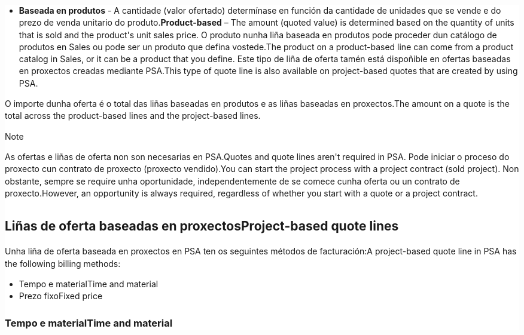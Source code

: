 - <span data-ttu-id="a366a-129">**Baseada en produtos** - A cantidade (valor ofertado) determínase en función da cantidade de unidades que se vende e do prezo de venda unitario do produto.</span><span class="sxs-lookup"><span data-stu-id="a366a-129">**Product-based** – The amount (quoted value) is determined based on the quantity of units that is sold and the product's unit sales price.</span></span> <span data-ttu-id="a366a-130">O produto nunha liña baseada en produtos pode proceder dun catálogo de produtos en Sales ou pode ser un produto que defina vostede.</span><span class="sxs-lookup"><span data-stu-id="a366a-130">The product on a product-based line can come from a product catalog in Sales, or it can be a product that you define.</span></span> <span data-ttu-id="a366a-131">Este tipo de liña de oferta tamén está dispoñible en ofertas baseadas en proxectos creadas mediante PSA.</span><span class="sxs-lookup"><span data-stu-id="a366a-131">This type of quote line is also available on project-based quotes that are created by using PSA.</span></span>

<span data-ttu-id="a366a-132">O importe dunha oferta é o total das liñas baseadas en produtos e as liñas baseadas en proxectos.</span><span class="sxs-lookup"><span data-stu-id="a366a-132">The amount on a quote is the total across the product-based lines and the project-based lines.</span></span>

> [!NOTE]
> <span data-ttu-id="a366a-133">As ofertas e liñas de oferta non son necesarias en PSA.</span><span class="sxs-lookup"><span data-stu-id="a366a-133">Quotes and quote lines aren't required in PSA.</span></span> <span data-ttu-id="a366a-134">Pode iniciar o proceso do proxecto cun contrato de proxecto (proxecto vendido).</span><span class="sxs-lookup"><span data-stu-id="a366a-134">You can start the project process with a project contract (sold project).</span></span> <span data-ttu-id="a366a-135">Non obstante, sempre se require unha oportunidade, independentemente de se comece cunha oferta ou un contrato de proxecto.</span><span class="sxs-lookup"><span data-stu-id="a366a-135">However, an opportunity is always required, regardless of whether you start with a quote or a project contract.</span></span>

## <a name="project-based-quote-lines"></a><span data-ttu-id="a366a-136">Liñas de oferta baseadas en proxectos</span><span class="sxs-lookup"><span data-stu-id="a366a-136">Project-based quote lines</span></span>

<span data-ttu-id="a366a-137">Unha liña de oferta baseada en proxectos en PSA ten os seguintes métodos de facturación:</span><span class="sxs-lookup"><span data-stu-id="a366a-137">A project-based quote line in PSA has the following billing methods:</span></span>

- <span data-ttu-id="a366a-138">Tempo e material</span><span class="sxs-lookup"><span data-stu-id="a366a-138">Time and material</span></span>
- <span data-ttu-id="a366a-139">Prezo fixo</span><span class="sxs-lookup"><span data-stu-id="a366a-139">Fixed price</span></span>

### <a name="time-and-material"></a><span data-ttu-id="a366a-140">Tempo e material</span><span class="sxs-lookup"><span data-stu-id="a366a-140">Time and material</span></span>
